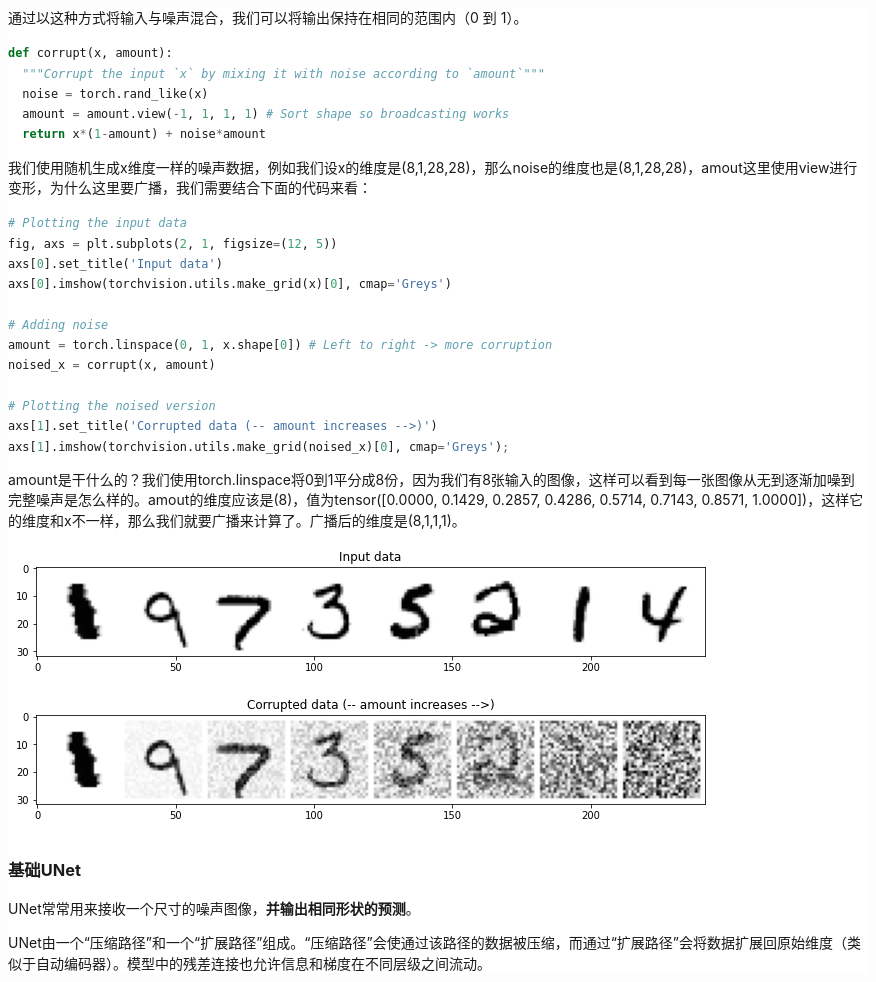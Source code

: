 通过以这种方式将输入与噪声混合，我们可以将输出保持在相同的范围内（0 到 1）。

```python
def corrupt(x, amount):
  """Corrupt the input `x` by mixing it with noise according to `amount`"""
  noise = torch.rand_like(x)
  amount = amount.view(-1, 1, 1, 1) # Sort shape so broadcasting works
  return x*(1-amount) + noise*amount 
```

我们使用随机生成x维度一样的噪声数据，例如我们设x的维度是(8,1,28,28)，那么noise的维度也是(8,1,28,28)，amout这里使用view进行变形，为什么这里要广播，我们需要结合下面的代码来看：

```python
# Plotting the input data
fig, axs = plt.subplots(2, 1, figsize=(12, 5))
axs[0].set_title('Input data')
axs[0].imshow(torchvision.utils.make_grid(x)[0], cmap='Greys')

# Adding noise
amount = torch.linspace(0, 1, x.shape[0]) # Left to right -> more corruption
noised_x = corrupt(x, amount)

# Plotting the noised version
axs[1].set_title('Corrupted data (-- amount increases -->)')
axs[1].imshow(torchvision.utils.make_grid(noised_x)[0], cmap='Greys');
```

amount是干什么的？我们使用torch.linspace将0到1平分成8份，因为我们有8张输入的图像，这样可以看到每一张图像从无到逐渐加噪到完整噪声是怎么样的。amout的维度应该是(8)，值为tensor([0.0000, 0.1429, 0.2857, 0.4286, 0.5714, 0.7143, 0.8571, 1.0000])，这样它的维度和x不一样，那么我们就要广播来计算了。广播后的维度是(8,1,1,1)。

![image-20231118211615826](../_images/image-20231118211615826.png)

### 基础UNet

UNet常常用来接收一个尺寸的噪声图像，**并输出相同形状的预测**。

UNet由一个“压缩路径”和一个“扩展路径”组成。“压缩路径”会使通过该路径的数据被压缩，而通过“扩展路径”会将数据扩展回原始维度（类似于自动编码器）。模型中的残差连接也允许信息和梯度在不同层级之间流动。
